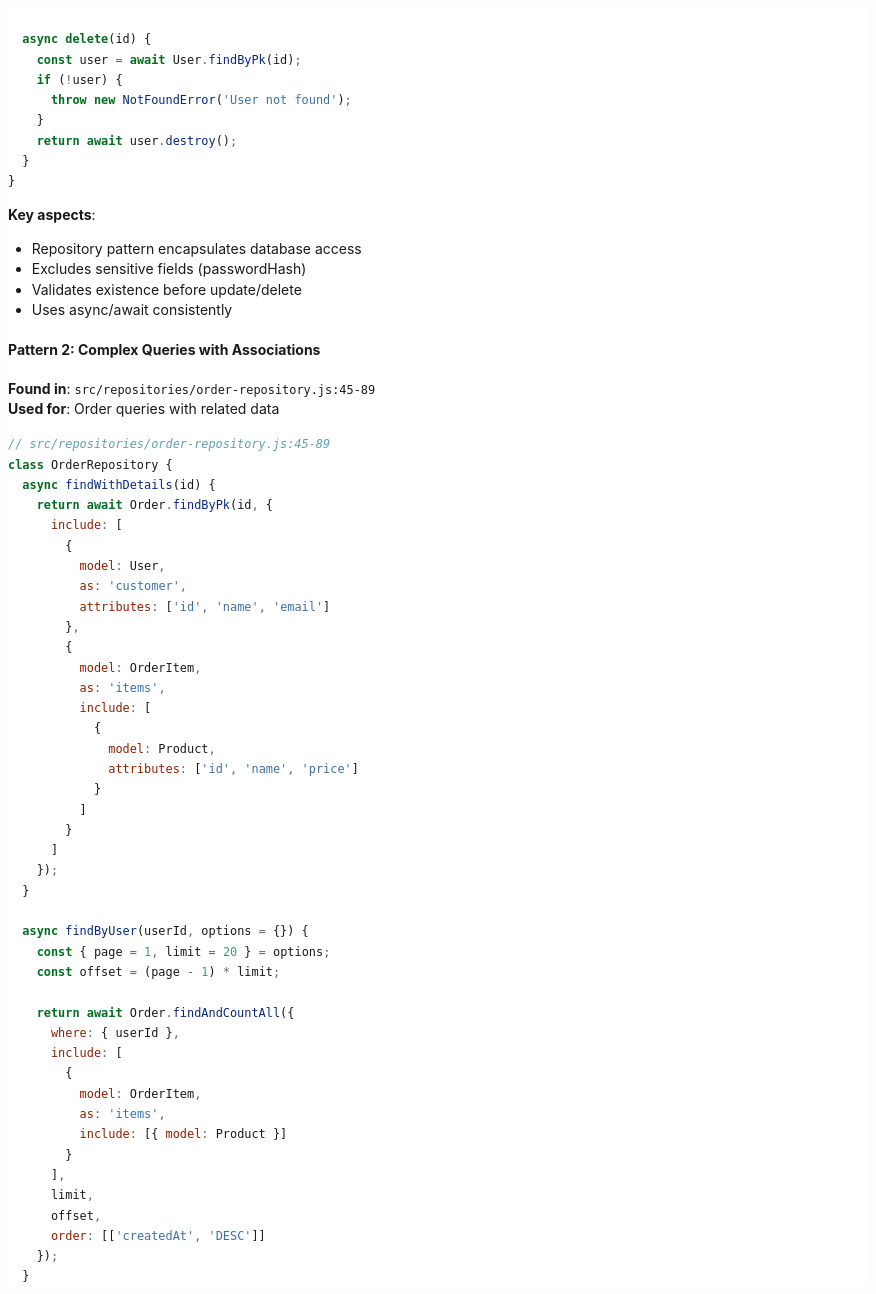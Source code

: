 ```javascript

  async delete(id) {
    const user = await User.findByPk(id);
    if (!user) {
      throw new NotFoundError('User not found');
    }
    return await user.destroy();
  }
}
```

**Key aspects**:
- Repository pattern encapsulates database access
- Excludes sensitive fields (passwordHash)
- Validates existence before update/delete
- Uses async/await consistently

#### Pattern 2: Complex Queries with Associations
**Found in**: `src/repositories/order-repository.js:45-89`  
**Used for**: Order queries with related data

```javascript
// src/repositories/order-repository.js:45-89
class OrderRepository {
  async findWithDetails(id) {
    return await Order.findByPk(id, {
      include: [
        {
          model: User,
          as: 'customer',
          attributes: ['id', 'name', 'email']
        },
        {
          model: OrderItem,
          as: 'items',
          include: [
            {
              model: Product,
              attributes: ['id', 'name', 'price']
            }
          ]
        }
      ]
    });
  }

  async findByUser(userId, options = {}) {
    const { page = 1, limit = 20 } = options;
    const offset = (page - 1) * limit;

    return await Order.findAndCountAll({
      where: { userId },
      include: [
        {
          model: OrderItem,
          as: 'items',
          include: [{ model: Product }]
        }
      ],
      limit,
      offset,
      order: [['createdAt', 'DESC']]
    });
  }
```
